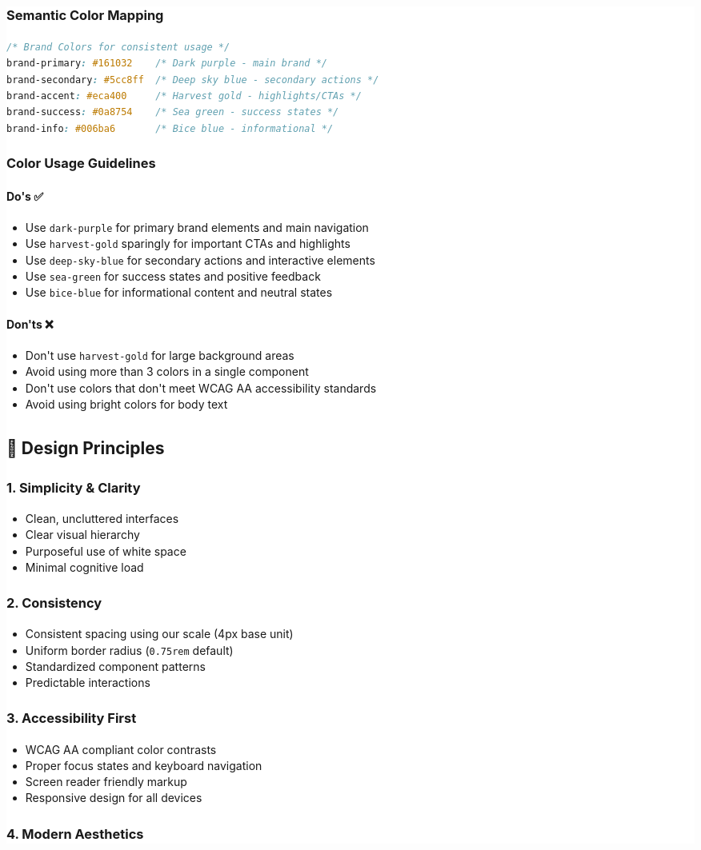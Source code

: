 ### Semantic Color Mapping

```css
/* Brand Colors for consistent usage */
brand-primary: #161032    /* Dark purple - main brand */
brand-secondary: #5cc8ff  /* Deep sky blue - secondary actions */
brand-accent: #eca400     /* Harvest gold - highlights/CTAs */
brand-success: #0a8754    /* Sea green - success states */
brand-info: #006ba6       /* Bice blue - informational */
```

### Color Usage Guidelines

#### Do's ✅

- Use `dark-purple` for primary brand elements and main navigation
- Use `harvest-gold` sparingly for important CTAs and highlights
- Use `deep-sky-blue` for secondary actions and interactive elements
- Use `sea-green` for success states and positive feedback
- Use `bice-blue` for informational content and neutral states

#### Don'ts ❌

- Don't use `harvest-gold` for large background areas
- Avoid using more than 3 colors in a single component
- Don't use colors that don't meet WCAG AA accessibility standards
- Avoid using bright colors for body text

## 🎯 Design Principles

### 1. Simplicity & Clarity

- Clean, uncluttered interfaces
- Clear visual hierarchy
- Purposeful use of white space
- Minimal cognitive load

### 2. Consistency

- Consistent spacing using our scale (4px base unit)
- Uniform border radius (`0.75rem` default)
- Standardized component patterns
- Predictable interactions

### 3. Accessibility First

- WCAG AA compliant color contrasts
- Proper focus states and keyboard navigation
- Screen reader friendly markup
- Responsive design for all devices

### 4. Modern Aesthetics
